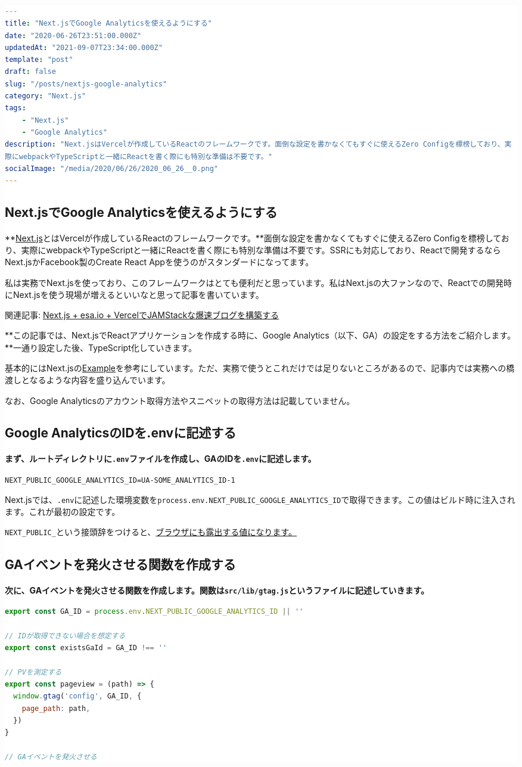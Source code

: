 ```yaml
---
title: "Next.jsでGoogle Analyticsを使えるようにする"
date: "2020-06-26T23:51:00.000Z"
updatedAt: "2021-09-07T23:34:00.000Z"
template: "post"
draft: false
slug: "/posts/nextjs-google-analytics"
category: "Next.js"
tags:
    - "Next.js"
    - "Google Analytics"
description: "Next.jsはVercelが作成しているReactのフレームワークです。面倒な設定を書かなくてもすぐに使えるZero Configを標榜しており、実際にwebpackやTypeScriptと一緒にReactを書く際にも特別な準備は不要です。"
socialImage: "/media/2020/06/26/2020_06_26__0.png"
---
```


## Next.jsでGoogle Analyticsを使えるようにする
**[Next.js](https://nextjs.org/)とはVercelが作成しているReactのフレームワークです。**面倒な設定を書かなくてもすぐに使えるZero Configを標榜しており、実際にwebpackやTypeScriptと一緒にReactを書く際にも特別な準備は不要です。SSRにも対応しており、Reactで開発するならNext.jsかFacebook製のCreate React Appを使うのがスタンダードになってます。

私は実務でNext.jsを使っており、このフレームワークはとても便利だと思っています。私はNext.jsの大ファンなので、Reactでの開発時にNext.jsを使う現場が増えるといいなと思って記事を書いています。

関連記事: [Next.js + esa.io + VercelでJAMStackな爆速ブログを構築する](/posts/nextjs-with-cms-esa)

**この記事では、Next.jsでReactアプリケーションを作成する時に、Google Analytics（以下、GA）の設定をする方法をご紹介します。**一通り設定した後、TypeScript化していきます。

基本的にはNext.jsの[Example](https://github.com/vercel/next.js/tree/canary/examples/with-google-analytics)を参考にしています。ただ、実務で使うとこれだけでは足りないところがあるので、記事内では実務への橋渡しとなるような内容を盛り込んでいます。

なお、Google Analyticsのアカウント取得方法やスニペットの取得方法は記載していません。

## Google AnalyticsのIDを.envに記述する
**まず、ルートディレクトリに`.env`ファイルを作成し、GAのIDを`.env`に記述します。**

```.env:title=.env
NEXT_PUBLIC_GOOGLE_ANALYTICS_ID=UA-SOME_ANALYTICS_ID-1
```

Next.jsでは、`.env`に記述した環境変数を`process.env.NEXT_PUBLIC_GOOGLE_ANALYTICS_ID`で取得できます。この値はビルド時に注入されます。これが最初の設定です。

`NEXT_PUBLIC_`という接頭辞をつけると、[ブラウザにも露出する値になります。](https://nextjs.org/docs/basic-features/environment-variables#exposing-environment-variables-to-the-browser)

## GAイベントを発火させる関数を作成する
**次に、GAイベントを発火させる関数を作成します。関数は`src/lib/gtag.js`というファイルに記述していきます。**

```js:title=src/lib/gtag.js
export const GA_ID = process.env.NEXT_PUBLIC_GOOGLE_ANALYTICS_ID || ''

// IDが取得できない場合を想定する
export const existsGaId = GA_ID !== ''

// PVを測定する
export const pageview = (path) => {
  window.gtag('config', GA_ID, {
    page_path: path,
  })
}

// GAイベントを発火させる
```